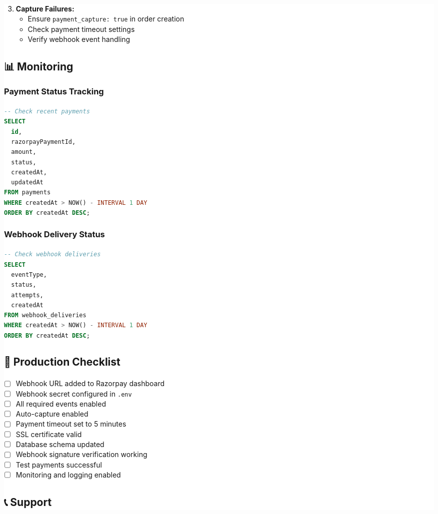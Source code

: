 3. **Capture Failures:**
   - Ensure `payment_capture: true` in order creation
   - Check payment timeout settings
   - Verify webhook event handling

## 📊 Monitoring

### Payment Status Tracking

```sql
-- Check recent payments
SELECT 
  id,
  razorpayPaymentId,
  amount,
  status,
  createdAt,
  updatedAt
FROM payments 
WHERE createdAt > NOW() - INTERVAL 1 DAY
ORDER BY createdAt DESC;
```

### Webhook Delivery Status

```sql
-- Check webhook deliveries
SELECT 
  eventType,
  status,
  attempts,
  createdAt
FROM webhook_deliveries 
WHERE createdAt > NOW() - INTERVAL 1 DAY
ORDER BY createdAt DESC;
```

## 🚀 Production Checklist

- [ ] Webhook URL added to Razorpay dashboard
- [ ] Webhook secret configured in `.env`
- [ ] All required events enabled
- [ ] Auto-capture enabled
- [ ] Payment timeout set to 5 minutes
- [ ] SSL certificate valid
- [ ] Database schema updated
- [ ] Webhook signature verification working
- [ ] Test payments successful
- [ ] Monitoring and logging enabled

## 📞 Support
